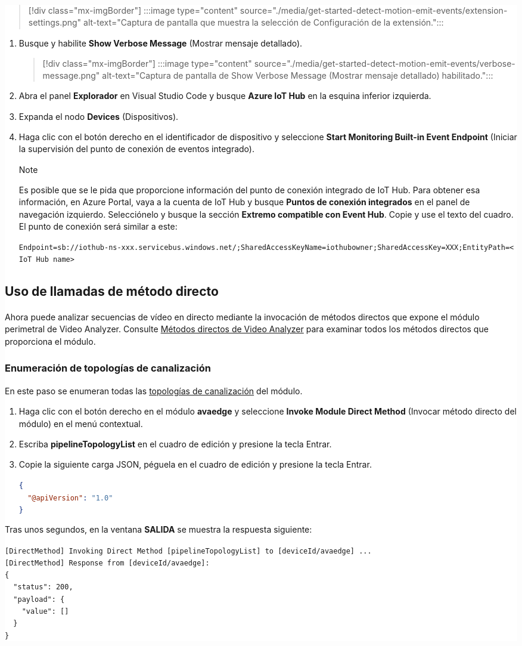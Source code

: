    > [!div class="mx-imgBorder"]
   > :::image type="content" source="./media/get-started-detect-motion-emit-events/extension-settings.png" alt-text="Captura de pantalla que muestra la selección de Configuración de la extensión.":::

1. Busque y habilite **Show Verbose Message** (Mostrar mensaje detallado).

   > [!div class="mx-imgBorder"]
   > :::image type="content" source="./media/get-started-detect-motion-emit-events/verbose-message.png" alt-text="Captura de pantalla de Show Verbose Message (Mostrar mensaje detallado) habilitado.":::

1. Abra el panel **Explorador** en Visual Studio Code y busque **Azure IoT Hub** en la esquina inferior izquierda.
1. Expanda el nodo **Devices** (Dispositivos).
1. Haga clic con el botón derecho en el identificador de dispositivo y seleccione **Start Monitoring Built-in Event Endpoint** (Iniciar la supervisión del punto de conexión de eventos integrado).

   > [!NOTE]
   > Es posible que se le pida que proporcione información del punto de conexión integrado de IoT Hub. Para obtener esa información, en Azure Portal, vaya a la cuenta de IoT Hub y busque **Puntos de conexión integrados** en el panel de navegación izquierdo. Selecciónelo y busque la sección **Extremo compatible con Event Hub**. Copie y use el texto del cuadro. El punto de conexión será similar a este:
   >
   > ```
   > Endpoint=sb://iothub-ns-xxx.servicebus.windows.net/;SharedAccessKeyName=iothubowner;SharedAccessKey=XXX;EntityPath=<IoT Hub name>
   > ```

## <a name="use-direct-method-calls"></a>Uso de llamadas de método directo

Ahora puede analizar secuencias de vídeo en directo mediante la invocación de métodos directos que expone el módulo perimetral de Video Analyzer. Consulte [Métodos directos de Video Analyzer](direct-methods.md) para examinar todos los métodos directos que proporciona el módulo.

### <a name="enumerate-pipeline-topologies"></a>Enumeración de topologías de canalización

En este paso se enumeran todas las [topologías de canalización](pipeline.md) del módulo.

1. Haga clic con el botón derecho en el módulo **avaedge** y seleccione **Invoke Module Direct Method** (Invocar método directo del módulo) en el menú contextual.
1. Escriba **pipelineTopologyList** en el cuadro de edición y presione la tecla Entrar.
1. Copie la siguiente carga JSON, péguela en el cuadro de edición y presione la tecla Entrar.

   ```json
   {
     "@apiVersion": "1.0"
   }
   ```

Tras unos segundos, en la ventana **SALIDA** se muestra la respuesta siguiente:

```
[DirectMethod] Invoking Direct Method [pipelineTopologyList] to [deviceId/avaedge] ...
[DirectMethod] Response from [deviceId/avaedge]:
{
  "status": 200,
  "payload": {
    "value": []
  }
}
```
